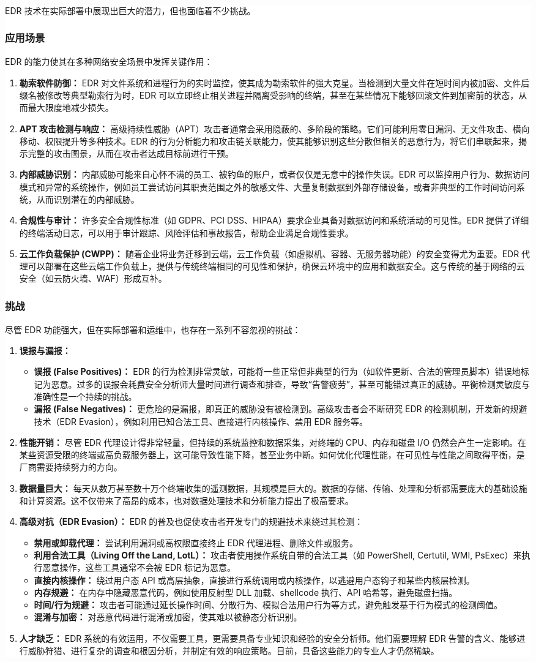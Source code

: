 EDR 技术在实际部署中展现出巨大的潜力，但也面临着不少挑战。

### 应用场景

EDR 的能力使其在多种网络安全场景中发挥关键作用：

1.  **勒索软件防御：**
    EDR 对文件系统和进程行为的实时监控，使其成为勒索软件的强大克星。当检测到大量文件在短时间内被加密、文件后缀名被修改等典型勒索行为时，EDR 可以立即终止相关进程并隔离受影响的终端，甚至在某些情况下能够回滚文件到加密前的状态，从而最大限度地减少损失。

2.  **APT 攻击检测与响应：**
    高级持续性威胁（APT）攻击者通常会采用隐蔽的、多阶段的策略。它们可能利用零日漏洞、无文件攻击、横向移动、权限提升等多种技术。EDR 的行为分析能力和攻击链关联能力，使其能够识别这些分散但相关的恶意行为，将它们串联起来，揭示完整的攻击图景，从而在攻击者达成目标前进行干预。

3.  **内部威胁识别：**
    内部威胁可能来自心怀不满的员工、被钓鱼的账户，或者仅仅是无意中的操作失误。EDR 可以监控用户行为、数据访问模式和异常的系统操作，例如员工尝试访问其职责范围之外的敏感文件、大量复制数据到外部存储设备，或者非典型的工作时间访问系统，从而识别潜在的内部威胁。

4.  **合规性与审计：**
    许多安全合规性标准（如 GDPR、PCI DSS、HIPAA）要求企业具备对数据访问和系统活动的可见性。EDR 提供了详细的终端活动日志，可以用于审计跟踪、风险评估和事故报告，帮助企业满足合规性要求。

5.  **云工作负载保护 (CWPP)：**
    随着企业将业务迁移到云端，云工作负载（如虚拟机、容器、无服务器功能）的安全变得尤为重要。EDR 代理可以部署在这些云端工作负载上，提供与传统终端相同的可见性和保护，确保云环境中的应用和数据安全。这与传统的基于网络的云安全（如云防火墙、WAF）形成互补。

### 挑战

尽管 EDR 功能强大，但在实际部署和运维中，也存在一系列不容忽视的挑战：

1.  **误报与漏报：**
    *   **误报 (False Positives)：** EDR 的行为检测非常灵敏，可能将一些正常但非典型的行为（如软件更新、合法的管理员脚本）错误地标记为恶意。过多的误报会耗费安全分析师大量时间进行调查和排查，导致“告警疲劳”，甚至可能错过真正的威胁。平衡检测灵敏度与准确性是一个持续的挑战。
    *   **漏报 (False Negatives)：** 更危险的是漏报，即真正的威胁没有被检测到。高级攻击者会不断研究 EDR 的检测机制，开发新的规避技术（EDR Evasion），例如利用已知合法工具、直接进行内核操作、禁用 EDR 服务等。

2.  **性能开销：**
    尽管 EDR 代理设计得非常轻量，但持续的系统监控和数据采集，对终端的 CPU、内存和磁盘 I/O 仍然会产生一定影响。在某些资源受限的终端或高负载服务器上，这可能导致性能下降，甚至业务中断。如何优化代理性能，在可见性与性能之间取得平衡，是厂商需要持续努力的方向。

3.  **数据量巨大：**
    每天从数万甚至数十万个终端收集的遥测数据，其规模是巨大的。数据的存储、传输、处理和分析都需要庞大的基础设施和计算资源。这不仅带来了高昂的成本，也对数据处理技术和分析能力提出了极高要求。

4.  **高级对抗（EDR Evasion）：**
    EDR 的普及也促使攻击者开发专门的规避技术来绕过其检测：
    *   **禁用或卸载代理：** 尝试利用漏洞或高权限直接终止 EDR 代理进程、删除文件或服务。
    *   **利用合法工具（Living Off the Land, LotL）：** 攻击者使用操作系统自带的合法工具（如 PowerShell, Certutil, WMI, PsExec）来执行恶意操作，这些工具通常不会被 EDR 标记为恶意。
    *   **直接内核操作：** 绕过用户态 API 或高层抽象，直接进行系统调用或内核操作，以逃避用户态钩子和某些内核层检测。
    *   **内存规避：** 在内存中隐藏恶意代码，例如使用反射型 DLL 加载、shellcode 执行、API 哈希等，避免磁盘扫描。
    *   **时间/行为规避：** 攻击者可能通过延长操作时间、分散行为、模拟合法用户行为等方式，避免触发基于行为模式的检测阈值。
    *   **混淆与加密：** 对恶意代码进行混淆或加密，使其难以被静态分析识别。

5.  **人才缺乏：**
    EDR 系统的有效运用，不仅需要工具，更需要具备专业知识和经验的安全分析师。他们需要理解 EDR 告警的含义、能够进行威胁狩猎、进行复杂的调查和根因分析，并制定有效的响应策略。目前，具备这些能力的专业人才仍然稀缺。
